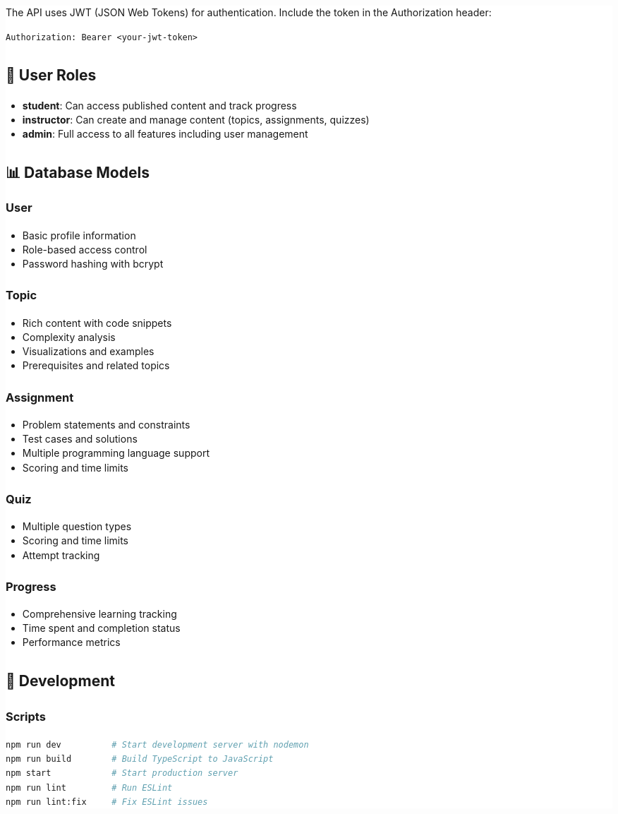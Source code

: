 The API uses JWT (JSON Web Tokens) for authentication. Include the token in the Authorization header:

```
Authorization: Bearer <your-jwt-token>
```

## 👥 User Roles

- **student**: Can access published content and track progress
- **instructor**: Can create and manage content (topics, assignments, quizzes)
- **admin**: Full access to all features including user management

## 📊 Database Models

### User
- Basic profile information
- Role-based access control
- Password hashing with bcrypt

### Topic
- Rich content with code snippets
- Complexity analysis
- Visualizations and examples
- Prerequisites and related topics

### Assignment
- Problem statements and constraints
- Test cases and solutions
- Multiple programming language support
- Scoring and time limits

### Quiz
- Multiple question types
- Scoring and time limits
- Attempt tracking

### Progress
- Comprehensive learning tracking
- Time spent and completion status
- Performance metrics

## 🧪 Development

### Scripts
```bash
npm run dev          # Start development server with nodemon
npm run build        # Build TypeScript to JavaScript
npm start            # Start production server
npm run lint         # Run ESLint
npm run lint:fix     # Fix ESLint issues
```
